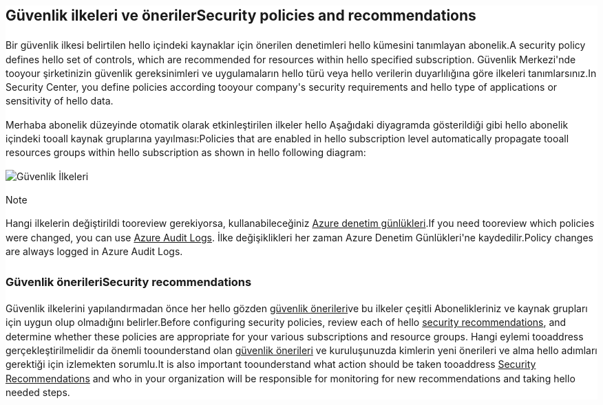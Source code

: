 ## <a name="security-policies-and-recommendations"></a><span data-ttu-id="de10f-169">Güvenlik ilkeleri ve öneriler</span><span class="sxs-lookup"><span data-stu-id="de10f-169">Security policies and recommendations</span></span>
<span data-ttu-id="de10f-170">Bir güvenlik ilkesi belirtilen hello içindeki kaynaklar için önerilen denetimleri hello kümesini tanımlayan abonelik.</span><span class="sxs-lookup"><span data-stu-id="de10f-170">A security policy defines hello set of controls, which are recommended for resources within hello specified subscription.</span></span> <span data-ttu-id="de10f-171">Güvenlik Merkezi'nde tooyour şirketinizin güvenlik gereksinimleri ve uygulamaların hello türü veya hello verilerin duyarlılığına göre ilkeleri tanımlarsınız.</span><span class="sxs-lookup"><span data-stu-id="de10f-171">In Security Center, you define policies according tooyour company's security requirements and hello type of applications or sensitivity of hello data.</span></span>

<span data-ttu-id="de10f-172">Merhaba abonelik düzeyinde otomatik olarak etkinleştirilen ilkeler hello Aşağıdaki diyagramda gösterildiği gibi hello abonelik içindeki tooall kaynak gruplarına yayılması:</span><span class="sxs-lookup"><span data-stu-id="de10f-172">Policies that are enabled in hello subscription level automatically propagate tooall resources groups within hello subscription as shown in hello following diagram:</span></span>

![Güvenlik İlkeleri](./media/security-center-planning-and-operations-guide/security-center-planning-and-operations-guide-fig2-newUI.png)

> [!NOTE]
> <span data-ttu-id="de10f-174">Hangi ilkelerin değiştirildi tooreview gerekiyorsa, kullanabileceğiniz [Azure denetim günlükleri](https://blogs.msdn.microsoft.com/cloud_solution_architect/2015/03/10/audit-logs-for-azure-events/).</span><span class="sxs-lookup"><span data-stu-id="de10f-174">If you need tooreview which policies were changed, you can use [Azure Audit Logs](https://blogs.msdn.microsoft.com/cloud_solution_architect/2015/03/10/audit-logs-for-azure-events/).</span></span> <span data-ttu-id="de10f-175">İlke değişiklikleri her zaman Azure Denetim Günlükleri'ne kaydedilir.</span><span class="sxs-lookup"><span data-stu-id="de10f-175">Policy changes are always logged in Azure Audit Logs.</span></span>
> 
> 

### <a name="security-recommendations"></a><span data-ttu-id="de10f-176">Güvenlik önerileri</span><span class="sxs-lookup"><span data-stu-id="de10f-176">Security recommendations</span></span>
<span data-ttu-id="de10f-177">Güvenlik ilkelerini yapılandırmadan önce her hello gözden [güvenlik önerileri](security-center-recommendations.md)ve bu ilkeler çeşitli Abonelikleriniz ve kaynak grupları için uygun olup olmadığını belirler.</span><span class="sxs-lookup"><span data-stu-id="de10f-177">Before configuring security policies, review each of hello [security recommendations](security-center-recommendations.md), and determine whether these policies are appropriate for your various subscriptions and resource groups.</span></span> <span data-ttu-id="de10f-178">Hangi eylemi tooaddress gerçekleştirilmelidir da önemli toounderstand olan [güvenlik önerileri](https://docs.microsoft.com/en-us/azure/security-center/security-center-recommendations) ve kuruluşunuzda kimlerin yeni önerileri ve alma hello adımları gerektiği için izlemekten sorumlu.</span><span class="sxs-lookup"><span data-stu-id="de10f-178">It is also important toounderstand what action should be taken tooaddress [Security Recommendations](https://docs.microsoft.com/en-us/azure/security-center/security-center-recommendations) and who in your organization will be responsible for monitoring for new recommendations and taking hello needed steps.</span></span>
